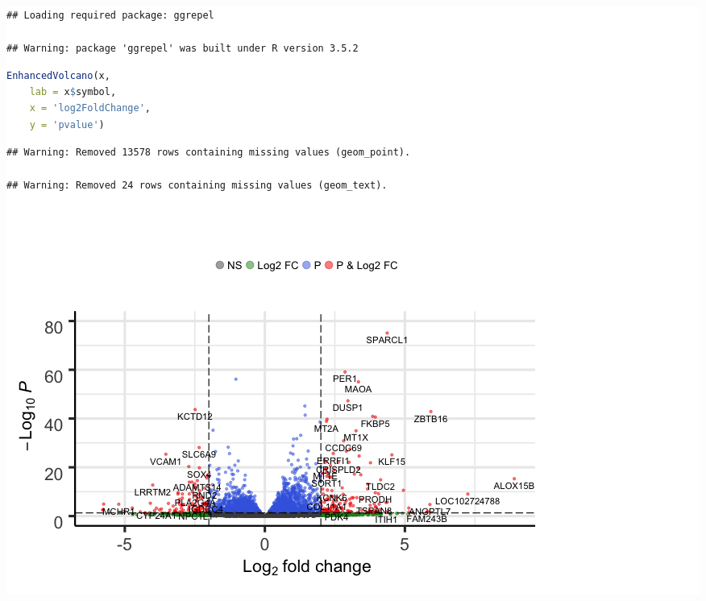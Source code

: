     ## Loading required package: ggrepel

    ## Warning: package 'ggrepel' was built under R version 3.5.2

``` r
EnhancedVolcano(x,
    lab = x$symbol,
    x = 'log2FoldChange',
    y = 'pvalue')
```

    ## Warning: Removed 13578 rows containing missing values (geom_point).

    ## Warning: Removed 24 rows containing missing values (geom_text).

![](class14_files/figure-markdown_github/unnamed-chunk-38-1.png)
